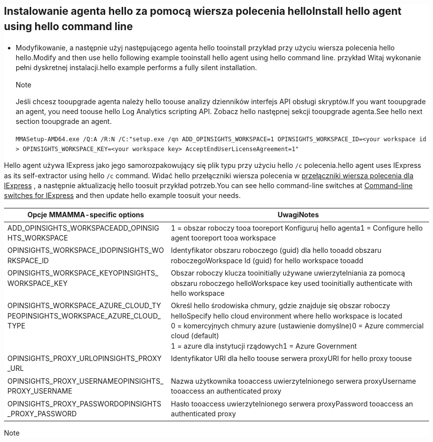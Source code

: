 

## <a name="install-hello-agent-using-hello-command-line"></a><span data-ttu-id="77c1d-196">Instalowanie agenta hello za pomocą wiersza polecenia hello</span><span class="sxs-lookup"><span data-stu-id="77c1d-196">Install hello agent using hello command line</span></span>
- <span data-ttu-id="77c1d-197">Modyfikowanie, a następnie użyj następującego agenta hello tooinstall przykład przy użyciu wiersza polecenia hello hello.</span><span class="sxs-lookup"><span data-stu-id="77c1d-197">Modify and then use hello following example tooinstall hello agent using hello command line.</span></span> <span data-ttu-id="77c1d-198">przykład Witaj wykonanie pełni dyskretnej instalacji.</span><span class="sxs-lookup"><span data-stu-id="77c1d-198">hello example performs a fully silent installation.</span></span>

    >[!NOTE]
    <span data-ttu-id="77c1d-199">Jeśli chcesz tooupgrade agenta należy hello toouse analizy dzienników interfejs API obsługi skryptów.</span><span class="sxs-lookup"><span data-stu-id="77c1d-199">If you want tooupgrade an agent, you need toouse hello Log Analytics scripting API.</span></span> <span data-ttu-id="77c1d-200">Zobacz hello następnej sekcji tooupgrade agenta.</span><span class="sxs-lookup"><span data-stu-id="77c1d-200">See hello next section tooupgrade an agent.</span></span>

    ```dos
    MMASetup-AMD64.exe /Q:A /R:N /C:"setup.exe /qn ADD_OPINSIGHTS_WORKSPACE=1 OPINSIGHTS_WORKSPACE_ID=<your workspace id> OPINSIGHTS_WORKSPACE_KEY=<your workspace key> AcceptEndUserLicenseAgreement=1"
    ```

<span data-ttu-id="77c1d-201">Hello agent używa IExpress jako jego samorozpakowujący się plik typu przy użyciu hello `/c` polecenia.</span><span class="sxs-lookup"><span data-stu-id="77c1d-201">hello agent uses IExpress as its self-extractor using hello `/c` command.</span></span> <span data-ttu-id="77c1d-202">Widać hello przełączniki wiersza polecenia w [przełączniki wiersza polecenia dla IExpress](https://support.microsoft.com/help/197147/command-line-switches-for-iexpress-software-update-packages) , a następnie aktualizację hello toosuit przykład potrzeb.</span><span class="sxs-lookup"><span data-stu-id="77c1d-202">You can see hello command-line switches at [Command-line switches for IExpress](https://support.microsoft.com/help/197147/command-line-switches-for-iexpress-software-update-packages) and then update hello example toosuit your needs.</span></span>

|<span data-ttu-id="77c1d-203">Opcje MMA</span><span class="sxs-lookup"><span data-stu-id="77c1d-203">MMA-specific options</span></span>                   |<span data-ttu-id="77c1d-204">Uwagi</span><span class="sxs-lookup"><span data-stu-id="77c1d-204">Notes</span></span>         |
|---------------------------------------|--------------|
|<span data-ttu-id="77c1d-205">ADD_OPINSIGHTS_WORKSPACE</span><span class="sxs-lookup"><span data-stu-id="77c1d-205">ADD_OPINSIGHTS_WORKSPACE</span></span>               | <span data-ttu-id="77c1d-206">1 = obszar roboczy tooa tooreport Konfiguruj hello agenta</span><span class="sxs-lookup"><span data-stu-id="77c1d-206">1 = Configure hello agent tooreport tooa workspace</span></span>                |
|<span data-ttu-id="77c1d-207">OPINSIGHTS_WORKSPACE_ID</span><span class="sxs-lookup"><span data-stu-id="77c1d-207">OPINSIGHTS_WORKSPACE_ID</span></span>                | <span data-ttu-id="77c1d-208">Identyfikator obszaru roboczego (guid) dla hello tooadd obszaru roboczego</span><span class="sxs-lookup"><span data-stu-id="77c1d-208">Workspace Id (guid) for hello workspace tooadd</span></span>                    |
|<span data-ttu-id="77c1d-209">OPINSIGHTS_WORKSPACE_KEY</span><span class="sxs-lookup"><span data-stu-id="77c1d-209">OPINSIGHTS_WORKSPACE_KEY</span></span>               | <span data-ttu-id="77c1d-210">Obszar roboczy klucza tooinitially używane uwierzytelniania za pomocą obszaru roboczego hello</span><span class="sxs-lookup"><span data-stu-id="77c1d-210">Workspace key used tooinitially authenticate with hello workspace</span></span> |
|<span data-ttu-id="77c1d-211">OPINSIGHTS_WORKSPACE_AZURE_CLOUD_TYPE</span><span class="sxs-lookup"><span data-stu-id="77c1d-211">OPINSIGHTS_WORKSPACE_AZURE_CLOUD_TYPE</span></span>  | <span data-ttu-id="77c1d-212">Określ hello środowiska chmury, gdzie znajduje się obszar roboczy hello</span><span class="sxs-lookup"><span data-stu-id="77c1d-212">Specify hello cloud environment where hello workspace is located</span></span> <br> <span data-ttu-id="77c1d-213">0 = komercyjnych chmury azure (ustawienie domyślne)</span><span class="sxs-lookup"><span data-stu-id="77c1d-213">0 = Azure commercial cloud (default)</span></span> <br> <span data-ttu-id="77c1d-214">1 = azure dla instytucji rządowych</span><span class="sxs-lookup"><span data-stu-id="77c1d-214">1 = Azure Government</span></span> |
|<span data-ttu-id="77c1d-215">OPINSIGHTS_PROXY_URL</span><span class="sxs-lookup"><span data-stu-id="77c1d-215">OPINSIGHTS_PROXY_URL</span></span>               | <span data-ttu-id="77c1d-216">Identyfikator URI dla hello toouse serwera proxy</span><span class="sxs-lookup"><span data-stu-id="77c1d-216">URI for hello proxy toouse</span></span> |
|<span data-ttu-id="77c1d-217">OPINSIGHTS_PROXY_USERNAME</span><span class="sxs-lookup"><span data-stu-id="77c1d-217">OPINSIGHTS_PROXY_USERNAME</span></span>               | <span data-ttu-id="77c1d-218">Nazwa użytkownika tooaccess uwierzytelnionego serwera proxy</span><span class="sxs-lookup"><span data-stu-id="77c1d-218">Username tooaccess an authenticated proxy</span></span> |
|<span data-ttu-id="77c1d-219">OPINSIGHTS_PROXY_PASSWORD</span><span class="sxs-lookup"><span data-stu-id="77c1d-219">OPINSIGHTS_PROXY_PASSWORD</span></span>               | <span data-ttu-id="77c1d-220">Hasło tooaccess uwierzytelnionego serwera proxy</span><span class="sxs-lookup"><span data-stu-id="77c1d-220">Password tooaccess an authenticated proxy</span></span> |

>[!NOTE]